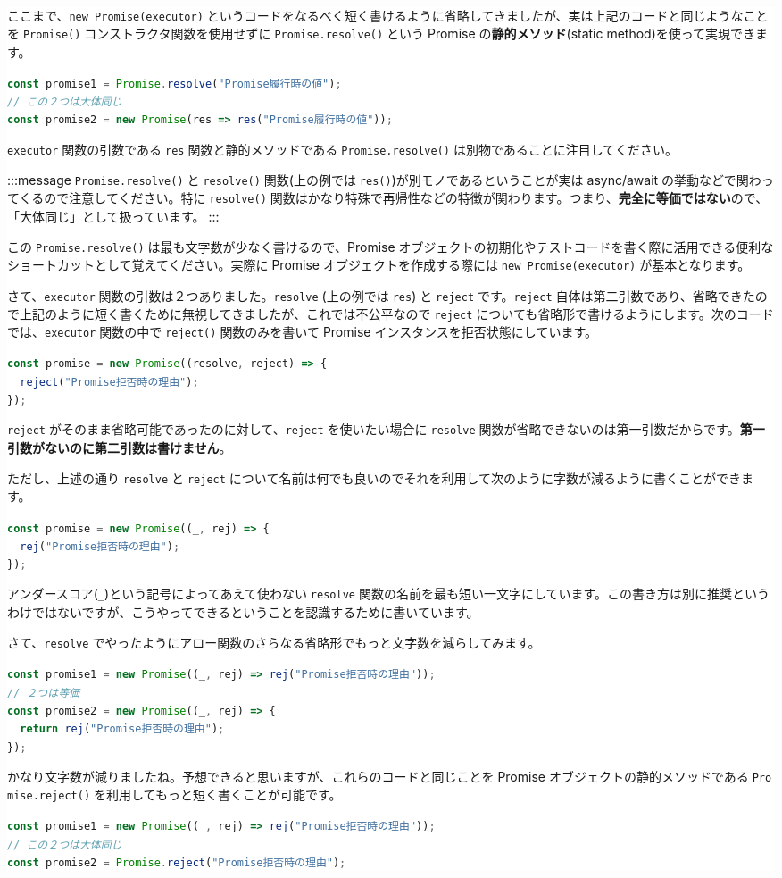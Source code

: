 ここまで、`new Promise(executor)` というコードをなるべく短く書けるように省略してきましたが、実は上記のコードと同じようなことを `Promise()` コンストラクタ関数を使用せずに `Promise.resolve()` という Promise の**静的メソッド**(static method)を使って実現できます。

```js
const promise1 = Promise.resolve("Promise履行時の値");
// この２つは大体同じ
const promise2 = new Promise(res => res("Promise履行時の値"));
```

`executor` 関数の引数である `res` 関数と静的メソッドである `Promise.resolve()` は別物であることに注目してください。

:::message
`Promise.resolve()` と `resolve()` 関数(上の例では `res()`)が別モノであるということが実は async/await の挙動などで関わってくるので注意してください。特に `resolve()` 関数はかなり特殊で再帰性などの特徴が関わります。つまり、**完全に等価ではない**ので、「大体同じ」として扱っています。
:::

この `Promise.resolve()` は最も文字数が少なく書けるので、Promise オブジェクトの初期化やテストコードを書く際に活用できる便利なショートカットとして覚えてください。実際に Promise オブジェクトを作成する際には `new Promise(executor)` が基本となります。

さて、`executor` 関数の引数は２つありました。`resolve` (上の例では `res`) と `reject` です。`reject` 自体は第二引数であり、省略できたので上記のように短く書くために無視してきましたが、これでは不公平なので `reject` についても省略形で書けるようにします。次のコードでは、`executor` 関数の中で `reject()` 関数のみを書いて Promise インスタンスを拒否状態にしています。

```js
const promise = new Promise((resolve, reject) => {
  reject("Promise拒否時の理由");
});
```

`reject` がそのまま省略可能であったのに対して、`reject` を使いたい場合に `resolve` 関数が省略できないのは第一引数だからです。**第一引数がないのに第二引数は書けません**。

ただし、上述の通り `resolve` と `reject` について名前は何でも良いのでそれを利用して次のように字数が減るように書くことができます。

```js
const promise = new Promise((_, rej) => {
  rej("Promise拒否時の理由");
});
```

アンダースコア(`_`)という記号によってあえて使わない `resolve` 関数の名前を最も短い一文字にしています。この書き方は別に推奨というわけではないですが、こうやってできるということを認識するために書いています。

さて、`resolve` でやったようにアロー関数のさらなる省略形でもっと文字数を減らしてみます。

```js
const promise1 = new Promise((_, rej) => rej("Promise拒否時の理由"));
// ２つは等価
const promise2 = new Promise((_, rej) => {
  return rej("Promise拒否時の理由");
});
```

かなり文字数が減りましたね。予想できると思いますが、これらのコードと同じことを Promise オブジェクトの静的メソッドである `Promise.reject()` を利用してもっと短く書くことが可能です。

```js
const promise1 = new Promise((_, rej) => rej("Promise拒否時の理由"));
// この２つは大体同じ
const promise2 = Promise.reject("Promise拒否時の理由");
```
